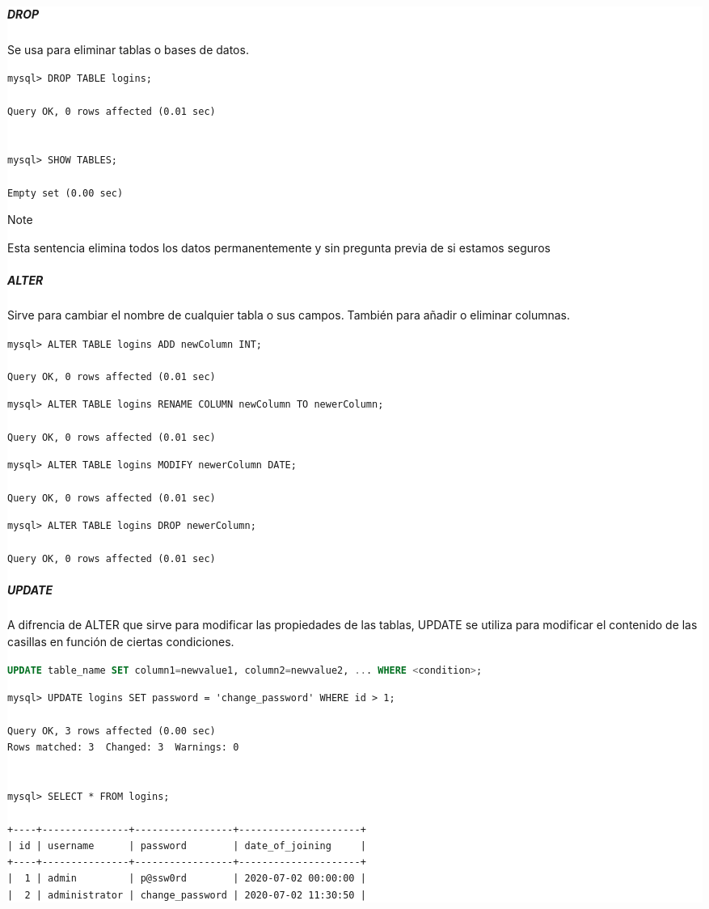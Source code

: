 
##### DROP

Se usa para eliminar tablas o bases de datos.

```shell-session
mysql> DROP TABLE logins;

Query OK, 0 rows affected (0.01 sec)


mysql> SHOW TABLES;

Empty set (0.00 sec)
```


> [!NOTE] 
> Esta sentencia elimina todos los datos permanentemente y sin pregunta previa de si estamos seguros


##### ALTER

Sirve para cambiar el nombre de cualquier tabla o sus campos. También para añadir o eliminar columnas.

```shell-session
mysql> ALTER TABLE logins ADD newColumn INT;

Query OK, 0 rows affected (0.01 sec)
```
```shell-session
mysql> ALTER TABLE logins RENAME COLUMN newColumn TO newerColumn;

Query OK, 0 rows affected (0.01 sec)
```
```shell-session
mysql> ALTER TABLE logins MODIFY newerColumn DATE;

Query OK, 0 rows affected (0.01 sec)
```
```shell-session
mysql> ALTER TABLE logins DROP newerColumn;

Query OK, 0 rows affected (0.01 sec)
```


##### UPDATE

A difrencia de ALTER que sirve para modificar las propiedades de las tablas, UPDATE se utiliza para modificar el contenido de las casillas en función de ciertas condiciones.

```sql
UPDATE table_name SET column1=newvalue1, column2=newvalue2, ... WHERE <condition>;
```

```shell-session
mysql> UPDATE logins SET password = 'change_password' WHERE id > 1;

Query OK, 3 rows affected (0.00 sec)
Rows matched: 3  Changed: 3  Warnings: 0


mysql> SELECT * FROM logins;

+----+---------------+-----------------+---------------------+
| id | username      | password        | date_of_joining     |
+----+---------------+-----------------+---------------------+
|  1 | admin         | p@ssw0rd        | 2020-07-02 00:00:00 |
|  2 | administrator | change_password | 2020-07-02 11:30:50 |
```